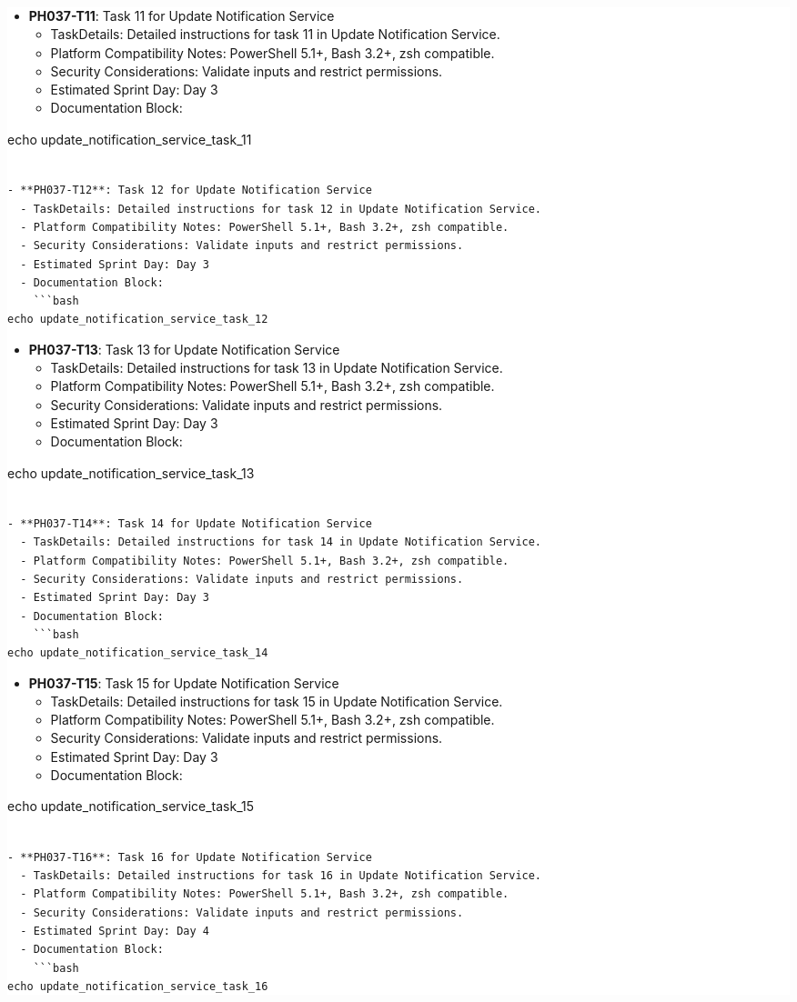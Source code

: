 - **PH037-T11**: Task 11 for Update Notification Service
  - TaskDetails: Detailed instructions for task 11 in Update Notification Service.
  - Platform Compatibility Notes: PowerShell 5.1+, Bash 3.2+, zsh compatible.
  - Security Considerations: Validate inputs and restrict permissions.
  - Estimated Sprint Day: Day 3
  - Documentation Block:
    ```bash
echo update_notification_service_task_11
```

- **PH037-T12**: Task 12 for Update Notification Service
  - TaskDetails: Detailed instructions for task 12 in Update Notification Service.
  - Platform Compatibility Notes: PowerShell 5.1+, Bash 3.2+, zsh compatible.
  - Security Considerations: Validate inputs and restrict permissions.
  - Estimated Sprint Day: Day 3
  - Documentation Block:
    ```bash
echo update_notification_service_task_12
```

- **PH037-T13**: Task 13 for Update Notification Service
  - TaskDetails: Detailed instructions for task 13 in Update Notification Service.
  - Platform Compatibility Notes: PowerShell 5.1+, Bash 3.2+, zsh compatible.
  - Security Considerations: Validate inputs and restrict permissions.
  - Estimated Sprint Day: Day 3
  - Documentation Block:
    ```bash
echo update_notification_service_task_13
```

- **PH037-T14**: Task 14 for Update Notification Service
  - TaskDetails: Detailed instructions for task 14 in Update Notification Service.
  - Platform Compatibility Notes: PowerShell 5.1+, Bash 3.2+, zsh compatible.
  - Security Considerations: Validate inputs and restrict permissions.
  - Estimated Sprint Day: Day 3
  - Documentation Block:
    ```bash
echo update_notification_service_task_14
```

- **PH037-T15**: Task 15 for Update Notification Service
  - TaskDetails: Detailed instructions for task 15 in Update Notification Service.
  - Platform Compatibility Notes: PowerShell 5.1+, Bash 3.2+, zsh compatible.
  - Security Considerations: Validate inputs and restrict permissions.
  - Estimated Sprint Day: Day 3
  - Documentation Block:
    ```bash
echo update_notification_service_task_15
```

- **PH037-T16**: Task 16 for Update Notification Service
  - TaskDetails: Detailed instructions for task 16 in Update Notification Service.
  - Platform Compatibility Notes: PowerShell 5.1+, Bash 3.2+, zsh compatible.
  - Security Considerations: Validate inputs and restrict permissions.
  - Estimated Sprint Day: Day 4
  - Documentation Block:
    ```bash
echo update_notification_service_task_16
```
